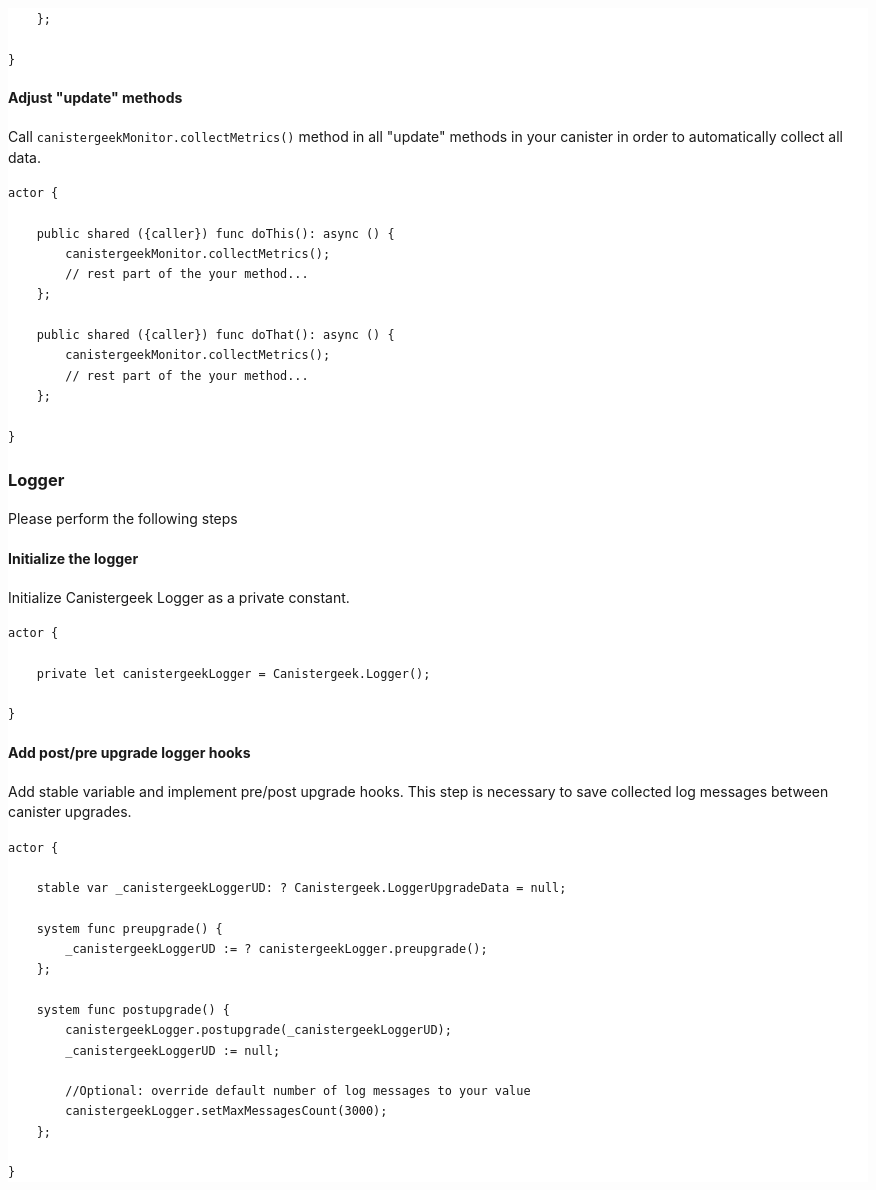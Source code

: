```motoko
    };
    
}
```

#### Adjust "update" methods

Call `canistergeekMonitor.collectMetrics()` method in all "update" methods in your canister in order to automatically collect all data.

```motoko
actor {
    
    public shared ({caller}) func doThis(): async () {
        canistergeekMonitor.collectMetrics();
        // rest part of the your method...
    };
    
    public shared ({caller}) func doThat(): async () {
        canistergeekMonitor.collectMetrics();
        // rest part of the your method...
    };
    
}
```

### Logger

Please perform the following steps

#### Initialize the logger

Initialize Canistergeek Logger as a private constant.

```motoko
actor {

    private let canistergeekLogger = Canistergeek.Logger();

}
```

#### Add post/pre upgrade logger hooks

Add stable variable and implement pre/post upgrade hooks.
This step is necessary to save collected log messages between canister upgrades.

```motoko
actor {
    
    stable var _canistergeekLoggerUD: ? Canistergeek.LoggerUpgradeData = null;
    
    system func preupgrade() {
        _canistergeekLoggerUD := ? canistergeekLogger.preupgrade();
    };

    system func postupgrade() { 
        canistergeekLogger.postupgrade(_canistergeekLoggerUD);
        _canistergeekLoggerUD := null;
        
        //Optional: override default number of log messages to your value
        canistergeekLogger.setMaxMessagesCount(3000);
    };
    
}
```
